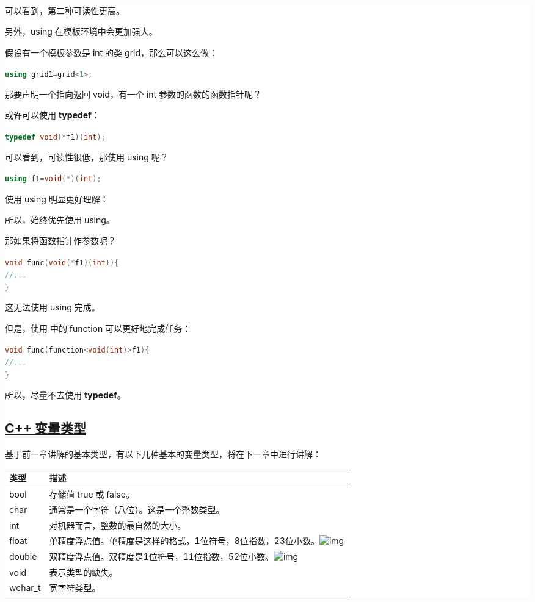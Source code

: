 可以看到，第二种可读性更高。

另外，using 在模板环境中会更加强大。

假设有一个模板参数是 int 的类 grid，那么可以这么做：

```C++
using grid1=grid<1>;
```

那要声明一个指向返回 void，有一个 int 参数的函数的函数指针呢？

或许可以使用 **typedef**：

```C++
typedef void(*f1)(int);
```

可以看到，可读性很低，那使用 using 呢？

```C++
using f1=void(*)(int);
```

使用 using 明显更好理解：

所以，始终优先使用 using。

那如果将函数指针作参数呢？

```C++
void func(void(*f1)(int)){
//...
}
```

这无法使用 using 完成。

但是，使用 <functional> 中的 function 可以更好地完成任务：

```C++
void func(function<void(int)>f1){
//...
}
```

所以，尽量不去使用 **typedef**。



## [C++ 变量类型](https://www.runoob.com/cplusplus/cpp-variable-types.html)

基于前一章讲解的基本类型，有以下几种基本的变量类型，将在下一章中进行讲解：

| 类型    | 描述                                                         |
| :------ | :----------------------------------------------------------- |
| bool    | 存储值 true 或 false。                                       |
| char    | 通常是一个字符（八位）。这是一个整数类型。                   |
| int     | 对机器而言，整数的最自然的大小。                             |
| float   | 单精度浮点值。单精度是这样的格式，1位符号，8位指数，23位小数。![img](https://www.runoob.com/wp-content/uploads/2014/09/v2-749cc641eb4d5dafd085e8c23f8826aa_hd.png) |
| double  | 双精度浮点值。双精度是1位符号，11位指数，52位小数。![img](https://www.runoob.com/wp-content/uploads/2014/09/v2-48240f0e1e0dd33ec89100cbe2d30707_hd.png) |
| void    | 表示类型的缺失。                                             |
| wchar_t | 宽字符类型。                                                 |
